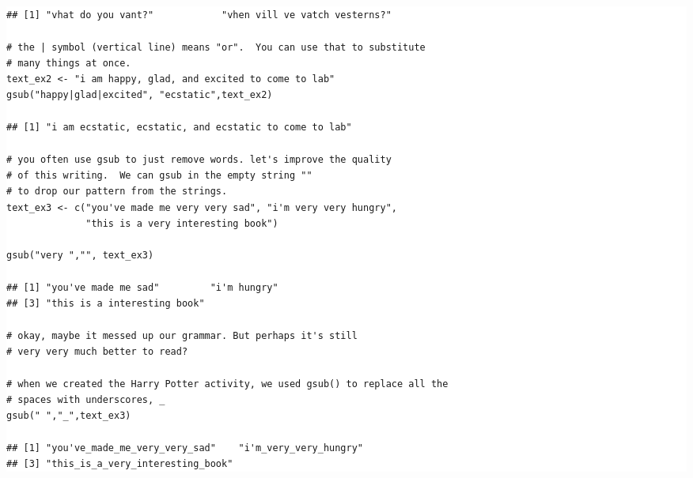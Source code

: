    ## [1] "vhat do you vant?"            "vhen vill ve vatch vesterns?"

    # the | symbol (vertical line) means "or".  You can use that to substitute
    # many things at once.
    text_ex2 <- "i am happy, glad, and excited to come to lab"
    gsub("happy|glad|excited", "ecstatic",text_ex2)

    ## [1] "i am ecstatic, ecstatic, and ecstatic to come to lab"

    # you often use gsub to just remove words. let's improve the quality
    # of this writing.  We can gsub in the empty string ""
    # to drop our pattern from the strings.
    text_ex3 <- c("you've made me very very sad", "i'm very very hungry", 
                  "this is a very interesting book")

    gsub("very ","", text_ex3)

    ## [1] "you've made me sad"         "i'm hungry"                
    ## [3] "this is a interesting book"

    # okay, maybe it messed up our grammar. But perhaps it's still
    # very very much better to read?

    # when we created the Harry Potter activity, we used gsub() to replace all the
    # spaces with underscores, _
    gsub(" ","_",text_ex3)

    ## [1] "you've_made_me_very_very_sad"    "i'm_very_very_hungry"           
    ## [3] "this_is_a_very_interesting_book"
